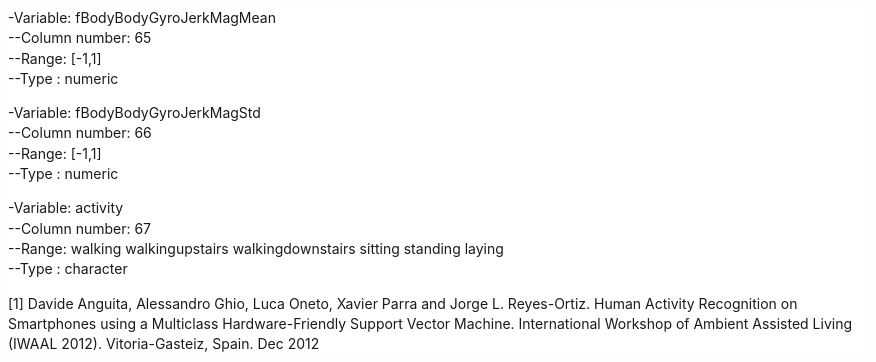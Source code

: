 -Variable:  fBodyBodyGyroJerkMagMean   
--Column number:  65   
--Range: [-1,1]  
--Type : numeric  
  
-Variable:  fBodyBodyGyroJerkMagStd   
--Column number:  66   
--Range: [-1,1]  
--Type : numeric  
  
-Variable:  activity   
--Column number:  67   
--Range:  walking walkingupstairs walkingdownstairs sitting standing laying   
--Type : character  
  
  
  
[1] Davide Anguita, Alessandro Ghio, Luca Oneto, Xavier Parra and Jorge L. Reyes-Ortiz.
Human Activity Recognition on Smartphones using a Multiclass Hardware-Friendly Support Vector Machine.
International Workshop of Ambient Assisted Living (IWAAL 2012). Vitoria-Gasteiz, Spain. Dec 2012
